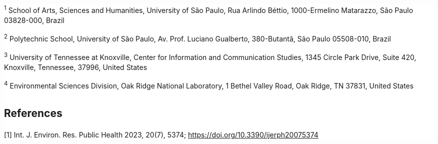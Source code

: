 <sup>1</sup> School of Arts, Sciences and Humanities, University of São Paulo, Rua Arlindo Béttio, 1000-Ermelino Matarazzo, São Paulo 03828-000, Brazil

<sup>2</sup> Polytechnic School, University of São Paulo, Av. Prof. Luciano Gualberto, 380-Butantã, São Paulo 05508-010, Brazil

<sup>3</sup> University of Tennessee at Knoxville, Center for Information and Communication Studies, 1345 Circle Park Drive, Suite 420, Knoxville, Tennessee, 37996, United States

<sup>4</sup> Environmental Sciences Division, Oak Ridge National Laboratory, 1 Bethel Valley Road, Oak Ridge, TN 37831, United States

## References

[1] Int. J. Environ. Res. Public Health 2023, 20(7), 5374; https://doi.org/10.3390/ijerph20075374
